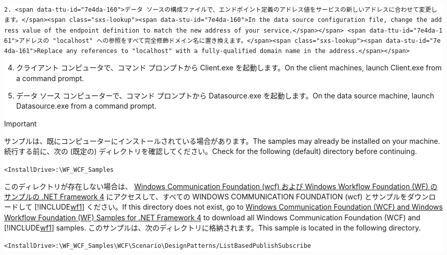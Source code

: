    2. <span data-ttu-id="7e4da-160">データ ソースの構成ファイルで、エンドポイント定義のアドレス値をサービスの新しいアドレスに合わせて変更します。</span><span class="sxs-lookup"><span data-stu-id="7e4da-160">In the data source configuration file, change the address value of the endpoint definition to match the new address of your service.</span></span> <span data-ttu-id="7e4da-161">アドレスの "localhost" への参照をすべて完全修飾ドメイン名に置き換えます。</span><span class="sxs-lookup"><span data-stu-id="7e4da-161">Replace any references to "localhost" with a fully-qualified domain name in the address.</span></span>  
  
4. <span data-ttu-id="7e4da-162">クライアント コンピュータで、コマンド プロンプトから Client.exe を起動します。</span><span class="sxs-lookup"><span data-stu-id="7e4da-162">On the client machines, launch Client.exe from a command prompt.</span></span>  
  
5. <span data-ttu-id="7e4da-163">データ ソース コンピューターで、コマンド プロンプトから Datasource.exe を起動します。</span><span class="sxs-lookup"><span data-stu-id="7e4da-163">On the data source machine, launch Datasource.exe from a command prompt.</span></span>  
  
> [!IMPORTANT]
> <span data-ttu-id="7e4da-164">サンプルは、既にコンピューターにインストールされている場合があります。</span><span class="sxs-lookup"><span data-stu-id="7e4da-164">The samples may already be installed on your machine.</span></span> <span data-ttu-id="7e4da-165">続行する前に、次の (既定の) ディレクトリを確認してください。</span><span class="sxs-lookup"><span data-stu-id="7e4da-165">Check for the following (default) directory before continuing.</span></span>  
>
> `<InstallDrive>:\WF_WCF_Samples`  
>
> <span data-ttu-id="7e4da-166">このディレクトリが存在しない場合は、 [Windows Communication Foundation (wcf) および Windows Workflow Foundation (WF) のサンプルの .NET Framework 4](https://www.microsoft.com/download/details.aspx?id=21459) にアクセスして、すべての WINDOWS COMMUNICATION FOUNDATION (wcf) とサンプルをダウンロードして [!INCLUDE[wf1](../../../../includes/wf1-md.md)] ください。</span><span class="sxs-lookup"><span data-stu-id="7e4da-166">If this directory does not exist, go to [Windows Communication Foundation (WCF) and Windows Workflow Foundation (WF) Samples for .NET Framework 4](https://www.microsoft.com/download/details.aspx?id=21459) to download all Windows Communication Foundation (WCF) and [!INCLUDE[wf1](../../../../includes/wf1-md.md)] samples.</span></span> <span data-ttu-id="7e4da-167">このサンプルは、次のディレクトリに格納されます。</span><span class="sxs-lookup"><span data-stu-id="7e4da-167">This sample is located in the following directory.</span></span>  
>
> `<InstallDrive>:\WF_WCF_Samples\WCF\Scenario\DesignPatterns/ListBasedPublishSubscribe`
